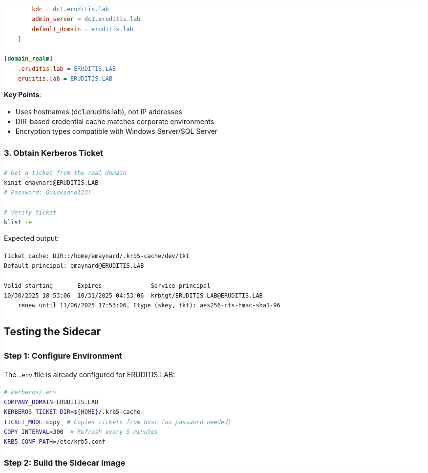 ```ini
        kdc = dc1.eruditis.lab
        admin_server = dc1.eruditis.lab
        default_domain = eruditis.lab
    }

[domain_realm]
    .eruditis.lab = ERUDITIS.LAB
    eruditis.lab = ERUDITIS.LAB
```

**Key Points**:
- Uses hostnames (dc1.eruditis.lab), not IP addresses
- DIR-based credential cache matches corporate environments
- Encryption types compatible with Windows Server/SQL Server

### 3. Obtain Kerberos Ticket

```bash
# Get a ticket from the real domain
kinit emaynard@ERUDITIS.LAB
# Password: Quicksand123!

# Verify ticket
klist -e
```

Expected output:
```
Ticket cache: DIR::/home/emaynard/.krb5-cache/dev/tkt
Default principal: emaynard@ERUDITIS.LAB

Valid starting       Expires              Service principal
10/30/2025 18:53:06  10/31/2025 04:53:06  krbtgt/ERUDITIS.LAB@ERUDITIS.LAB
	renew until 11/06/2025 17:53:06, Etype (skey, tkt): aes256-cts-hmac-sha1-96
```

## Testing the Sidecar

### Step 1: Configure Environment

The `.env` file is already configured for ERUDITIS.LAB:

```bash
# kerberos/.env
COMPANY_DOMAIN=ERUDITIS.LAB
KERBEROS_TICKET_DIR=${HOME}/.krb5-cache
TICKET_MODE=copy  # Copies tickets from host (no password needed)
COPY_INTERVAL=300  # Refresh every 5 minutes
KRB5_CONF_PATH=/etc/krb5.conf
```

### Step 2: Build the Sidecar Image
